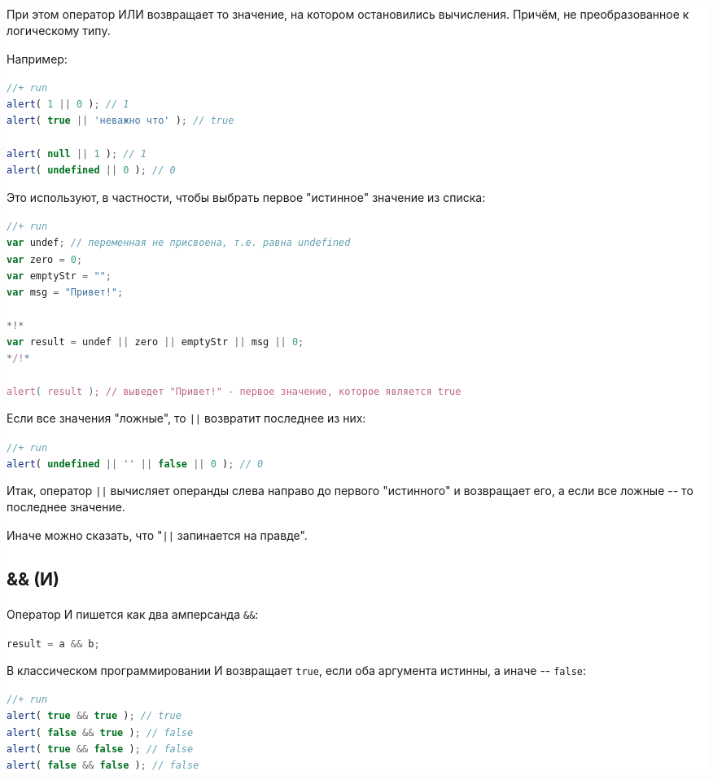 При этом оператор ИЛИ возвращает то значение, на котором остановились вычисления. Причём, не преобразованное к логическому типу.

Например:

```js
//+ run
alert( 1 || 0 ); // 1 
alert( true || 'неважно что' ); // true

alert( null || 1 ); // 1
alert( undefined || 0 ); // 0
```

Это используют, в частности, чтобы выбрать первое "истинное" значение из списка:

```js
//+ run
var undef; // переменная не присвоена, т.е. равна undefined
var zero = 0;
var emptyStr = "";
var msg = "Привет!";

*!*
var result = undef || zero || emptyStr || msg || 0;
*/!*

alert( result ); // выведет "Привет!" - первое значение, которое является true
```

Если все значения "ложные", то `||` возвратит последнее из них:

```js
//+ run
alert( undefined || '' || false || 0 ); // 0
```

Итак, оператор `||` вычисляет операнды слева направо до первого "истинного" и возвращает его, а если все ложные -- то последнее значение.

Иначе можно сказать, что "`||` запинается на правде".

## && (И)


Оператор И пишется как два амперсанда `&&`:

```js
result = a && b;
```

В классическом программировании И возвращает `true`, если оба аргумента истинны, а иначе -- `false`:

```js
//+ run
alert( true && true ); // true
alert( false && true ); // false
alert( true && false ); // false
alert( false && false ); // false
```
